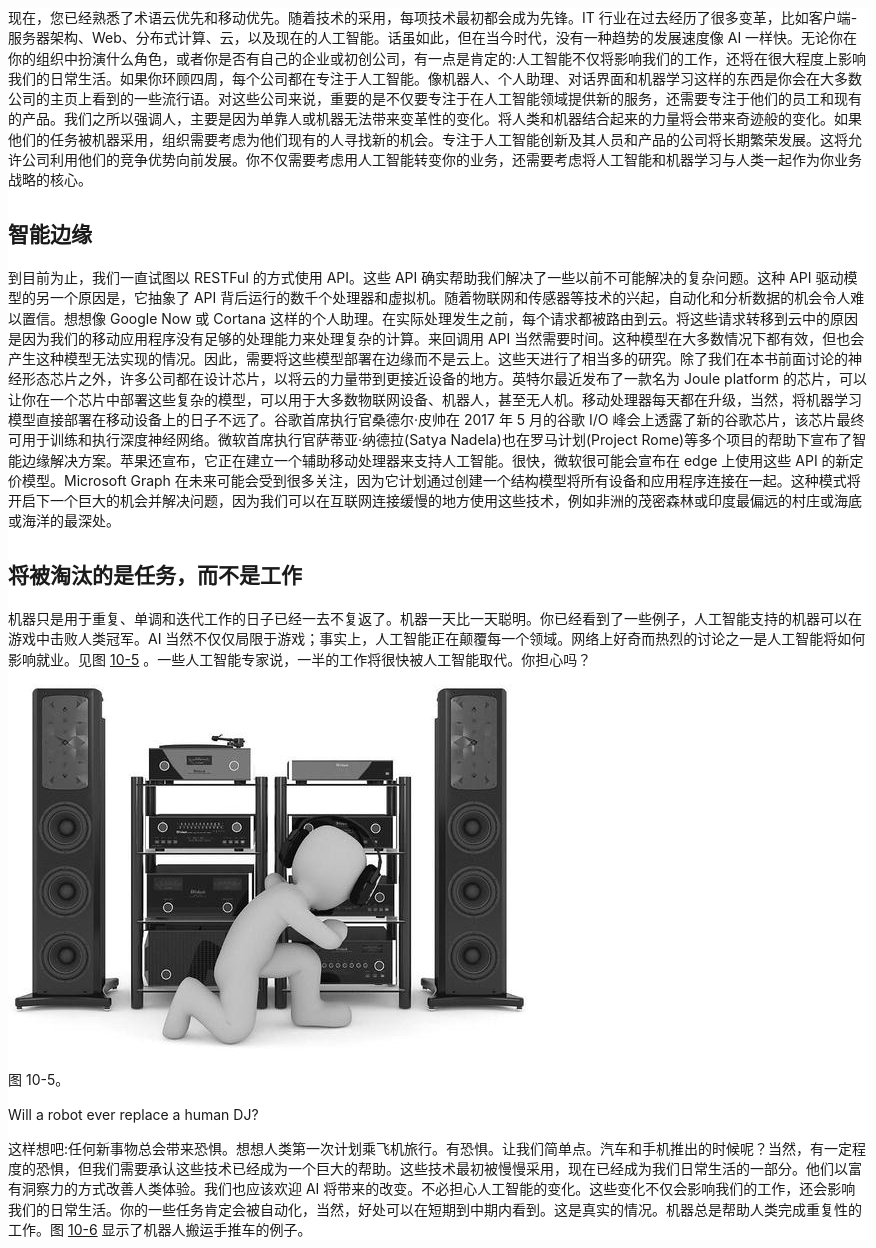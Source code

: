 现在，您已经熟悉了术语云优先和移动优先。随着技术的采用，每项技术最初都会成为先锋。IT 行业在过去经历了很多变革，比如客户端-服务器架构、Web、分布式计算、云，以及现在的人工智能。话虽如此，但在当今时代，没有一种趋势的发展速度像 AI 一样快。无论你在你的组织中扮演什么角色，或者你是否有自己的企业或初创公司，有一点是肯定的:人工智能不仅将影响我们的工作，还将在很大程度上影响我们的日常生活。如果你环顾四周，每个公司都在专注于人工智能。像机器人、个人助理、对话界面和机器学习这样的东西是你会在大多数公司的主页上看到的一些流行语。对这些公司来说，重要的是不仅要专注于在人工智能领域提供新的服务，还需要专注于他们的员工和现有的产品。我们之所以强调人，主要是因为单靠人或机器无法带来变革性的变化。将人类和机器结合起来的力量将会带来奇迹般的变化。如果他们的任务被机器采用，组织需要考虑为他们现有的人寻找新的机会。专注于人工智能创新及其人员和产品的公司将长期繁荣发展。这将允许公司利用他们的竞争优势向前发展。你不仅需要考虑用人工智能转变你的业务，还需要考虑将人工智能和机器学习与人类一起作为你业务战略的核心。

## 智能边缘

到目前为止，我们一直试图以 RESTFul 的方式使用 API。这些 API 确实帮助我们解决了一些以前不可能解决的复杂问题。这种 API 驱动模型的另一个原因是，它抽象了 API 背后运行的数千个处理器和虚拟机。随着物联网和传感器等技术的兴起，自动化和分析数据的机会令人难以置信。想想像 Google Now 或 Cortana 这样的个人助理。在实际处理发生之前，每个请求都被路由到云。将这些请求转移到云中的原因是因为我们的移动应用程序没有足够的处理能力来处理复杂的计算。来回调用 API 当然需要时间。这种模型在大多数情况下都有效，但也会产生这种模型无法实现的情况。因此，需要将这些模型部署在边缘而不是云上。这些天进行了相当多的研究。除了我们在本书前面讨论的神经形态芯片之外，许多公司都在设计芯片，以将云的力量带到更接近设备的地方。英特尔最近发布了一款名为 Joule platform 的芯片，可以让你在一个芯片中部署这些复杂的模型，可以用于大多数物联网设备、机器人，甚至无人机。移动处理器每天都在升级，当然，将机器学习模型直接部署在移动设备上的日子不远了。谷歌首席执行官桑德尔·皮帅在 2017 年 5 月的谷歌 I/O 峰会上透露了新的谷歌芯片，该芯片最终可用于训练和执行深度神经网络。微软首席执行官萨蒂亚·纳德拉(Satya Nadela)也在罗马计划(Project Rome)等多个项目的帮助下宣布了智能边缘解决方案。苹果还宣布，它正在建立一个辅助移动处理器来支持人工智能。很快，微软很可能会宣布在 edge 上使用这些 API 的新定价模型。Microsoft Graph 在未来可能会受到很多关注，因为它计划通过创建一个结构模型将所有设备和应用程序连接在一起。这种模式将开启下一个巨大的机会并解决问题，因为我们可以在互联网连接缓慢的地方使用这些技术，例如非洲的茂密森林或印度最偏远的村庄或海底或海洋的最深处。

## 将被淘汰的是任务，而不是工作

机器只是用于重复、单调和迭代工作的日子已经一去不复返了。机器一天比一天聪明。你已经看到了一些例子，人工智能支持的机器可以在游戏中击败人类冠军。AI 当然不仅仅局限于游戏；事实上，人工智能正在颠覆每一个领域。网络上好奇而热烈的讨论之一是人工智能将如何影响就业。见图 [10-5](#Fig5) 。一些人工智能专家说，一半的工作将很快被人工智能取代。你担心吗？

![A440212_1_En_10_Fig5_HTML.jpg](img/A440212_1_En_10_Fig5_HTML.jpg)

图 10-5。

Will a robot ever replace a human DJ?

这样想吧:任何新事物总会带来恐惧。想想人类第一次计划乘飞机旅行。有恐惧。让我们简单点。汽车和手机推出的时候呢？当然，有一定程度的恐惧，但我们需要承认这些技术已经成为一个巨大的帮助。这些技术最初被慢慢采用，现在已经成为我们日常生活的一部分。他们以富有洞察力的方式改善人类体验。我们也应该欢迎 AI 将带来的改变。不必担心人工智能的变化。这些变化不仅会影响我们的工作，还会影响我们的日常生活。你的一些任务肯定会被自动化，当然，好处可以在短期到中期内看到。这是真实的情况。机器总是帮助人类完成重复性的工作。图 [10-6](#Fig6) 显示了机器人搬运手推车的例子。
